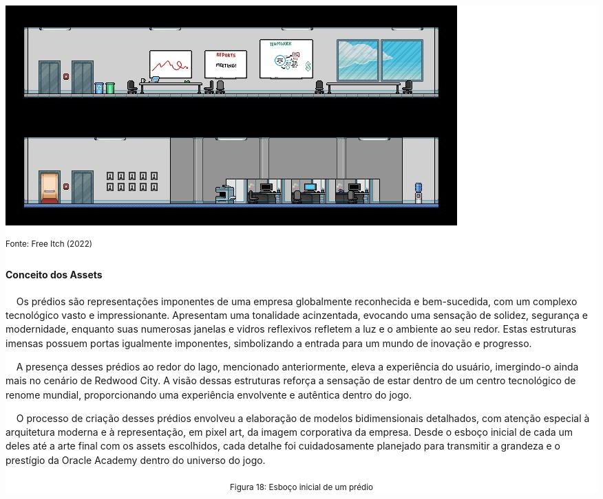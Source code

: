  <img src="../assets/document/modelos_escritorios.png">
 
 <sup>Fonte: Free Itch (2022)</sup>
</div>

#### Conceito dos Assets

&nbsp;&nbsp;&nbsp;&nbsp;Os prédios são representações imponentes de uma empresa globalmente reconhecida e bem-sucedida, com um complexo tecnológico vasto e impressionante. Apresentam uma tonalidade acinzentada, evocando uma sensação de solidez, segurança e modernidade, enquanto suas numerosas janelas e vidros reflexivos refletem a luz e o ambiente ao seu redor. Estas estruturas imensas possuem portas igualmente imponentes, simbolizando a entrada para um mundo de inovação e progresso.

&nbsp;&nbsp;&nbsp;&nbsp;A presença desses prédios ao redor do lago, mencionado anteriormente, eleva a experiência do usuário, imergindo-o ainda mais no cenário de Redwood City. A visão dessas estruturas reforça a sensação de estar dentro de um centro tecnológico de renome mundial, proporcionando uma experiência envolvente e autêntica dentro do jogo.

&nbsp;&nbsp;&nbsp;&nbsp;O processo de criação desses prédios envolveu a elaboração de modelos bidimensionais detalhados, com atenção especial à arquitetura moderna e à representação, em pixel art, da imagem corporativa da empresa. Desde o esboço inicial de cada um deles até a arte final com os assets escolhidos, cada detalhe foi cuidadosamente planejado para transmitir a grandeza e o prestígio da Oracle Academy dentro do universo do jogo.

<div align="center" width="100%">
 <sub>Figura 18: Esboço inicial de um prédio</sub><br>
 